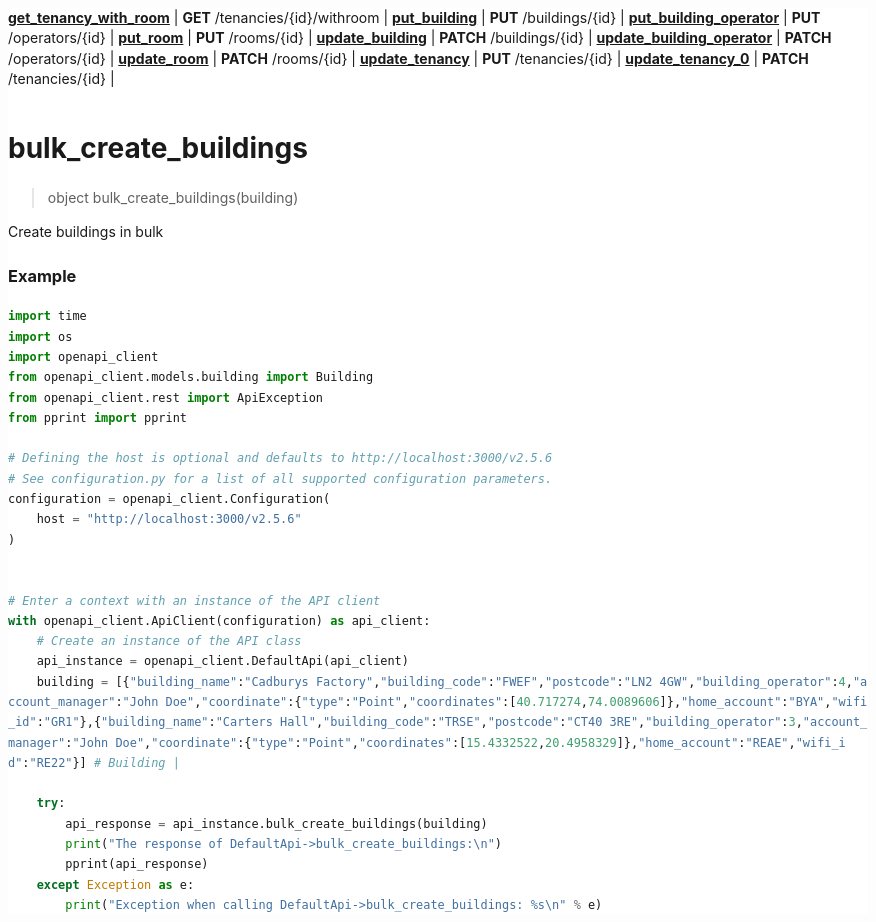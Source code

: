 [**get_tenancy_with_room**](DefaultApi.md#get_tenancy_with_room) | **GET** /tenancies/{id}/withroom | 
[**put_building**](DefaultApi.md#put_building) | **PUT** /buildings/{id} | 
[**put_building_operator**](DefaultApi.md#put_building_operator) | **PUT** /operators/{id} | 
[**put_room**](DefaultApi.md#put_room) | **PUT** /rooms/{id} | 
[**update_building**](DefaultApi.md#update_building) | **PATCH** /buildings/{id} | 
[**update_building_operator**](DefaultApi.md#update_building_operator) | **PATCH** /operators/{id} | 
[**update_room**](DefaultApi.md#update_room) | **PATCH** /rooms/{id} | 
[**update_tenancy**](DefaultApi.md#update_tenancy) | **PUT** /tenancies/{id} | 
[**update_tenancy_0**](DefaultApi.md#update_tenancy_0) | **PATCH** /tenancies/{id} | 


# **bulk_create_buildings**
> object bulk_create_buildings(building)



Create buildings in bulk

### Example

```python
import time
import os
import openapi_client
from openapi_client.models.building import Building
from openapi_client.rest import ApiException
from pprint import pprint

# Defining the host is optional and defaults to http://localhost:3000/v2.5.6
# See configuration.py for a list of all supported configuration parameters.
configuration = openapi_client.Configuration(
    host = "http://localhost:3000/v2.5.6"
)


# Enter a context with an instance of the API client
with openapi_client.ApiClient(configuration) as api_client:
    # Create an instance of the API class
    api_instance = openapi_client.DefaultApi(api_client)
    building = [{"building_name":"Cadburys Factory","building_code":"FWEF","postcode":"LN2 4GW","building_operator":4,"account_manager":"John Doe","coordinate":{"type":"Point","coordinates":[40.717274,74.0089606]},"home_account":"BYA","wifi_id":"GR1"},{"building_name":"Carters Hall","building_code":"TRSE","postcode":"CT40 3RE","building_operator":3,"account_manager":"John Doe","coordinate":{"type":"Point","coordinates":[15.4332522,20.4958329]},"home_account":"REAE","wifi_id":"RE22"}] # Building | 

    try:
        api_response = api_instance.bulk_create_buildings(building)
        print("The response of DefaultApi->bulk_create_buildings:\n")
        pprint(api_response)
    except Exception as e:
        print("Exception when calling DefaultApi->bulk_create_buildings: %s\n" % e)
```
